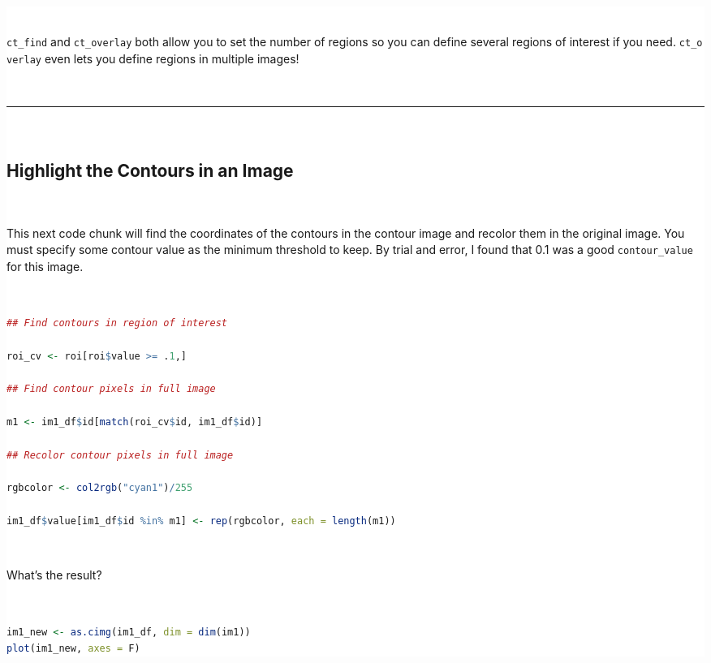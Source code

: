 <br>

`ct_find` and `ct_overlay` both allow you to set the number of regions
so you can define several regions of interest if you need. `ct_overlay`
even lets you define regions in multiple images\!

<br>

-----

<br>

## Highlight the Contours in an Image

<br>

This next code chunk will find the coordinates of the contours in the
contour image and recolor them in the original image. You must specify
some contour value as the minimum threshold to keep. By trial and error,
I found that 0.1 was a good `contour_value` for this image.

<br>

``` r
## Find contours in region of interest

roi_cv <- roi[roi$value >= .1,]

## Find contour pixels in full image

m1 <- im1_df$id[match(roi_cv$id, im1_df$id)]

## Recolor contour pixels in full image

rgbcolor <- col2rgb("cyan1")/255

im1_df$value[im1_df$id %in% m1] <- rep(rgbcolor, each = length(m1))
```

<br>

What’s the result?

<br>

``` r
im1_new <- as.cimg(im1_df, dim = dim(im1)) 
plot(im1_new, axes = F)
```
